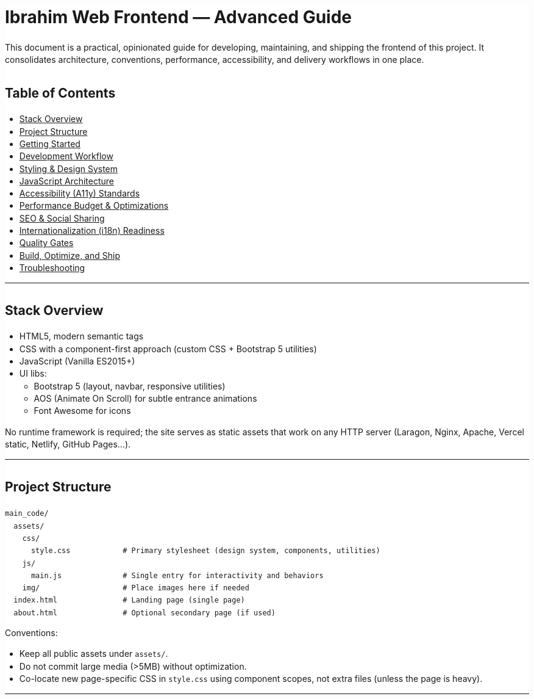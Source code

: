 # Ibrahim Web Frontend — Advanced Guide

This document is a practical, opinionated guide for developing, maintaining, and shipping the frontend of this project. It consolidates architecture, conventions, performance, accessibility, and delivery workflows in one place.

## Table of Contents
- [Stack Overview](#stack-overview)
- [Project Structure](#project-structure)
- [Getting Started](#getting-started)
- [Development Workflow](#development-workflow)
- [Styling & Design System](#styling--design-system)
- [JavaScript Architecture](#javascript-architecture)
- [Accessibility (A11y) Standards](#accessibility-a11y-standards)
- [Performance Budget & Optimizations](#performance-budget--optimizations)
- [SEO & Social Sharing](#seo--social-sharing)
- [Internationalization (i18n) Readiness](#internationalization-i18n-readiness)
- [Quality Gates](#quality-gates)
- [Build, Optimize, and Ship](#build-optimize-and-ship)
- [Troubleshooting](#troubleshooting)

---

## Stack Overview
- HTML5, modern semantic tags
- CSS with a component-first approach (custom CSS + Bootstrap 5 utilities)
- JavaScript (Vanilla ES2015+)
- UI libs: 
  - Bootstrap 5 (layout, navbar, responsive utilities)
  - AOS (Animate On Scroll) for subtle entrance animations
  - Font Awesome for icons

No runtime framework is required; the site serves as static assets that work on any HTTP server (Laragon, Nginx, Apache, Vercel static, Netlify, GitHub Pages…).

---

## Project Structure
```
main_code/
  assets/
    css/
      style.css            # Primary stylesheet (design system, components, utilities)
    js/
      main.js              # Single entry for interactivity and behaviors
    img/                   # Place images here if needed
  index.html               # Landing page (single page)
  about.html               # Optional secondary page (if used)
```
Conventions:
- Keep all public assets under `assets/`.
- Do not commit large media (>5MB) without optimization.
- Co-locate new page-specific CSS in `style.css` using component scopes, not extra files (unless the page is heavy).

---
